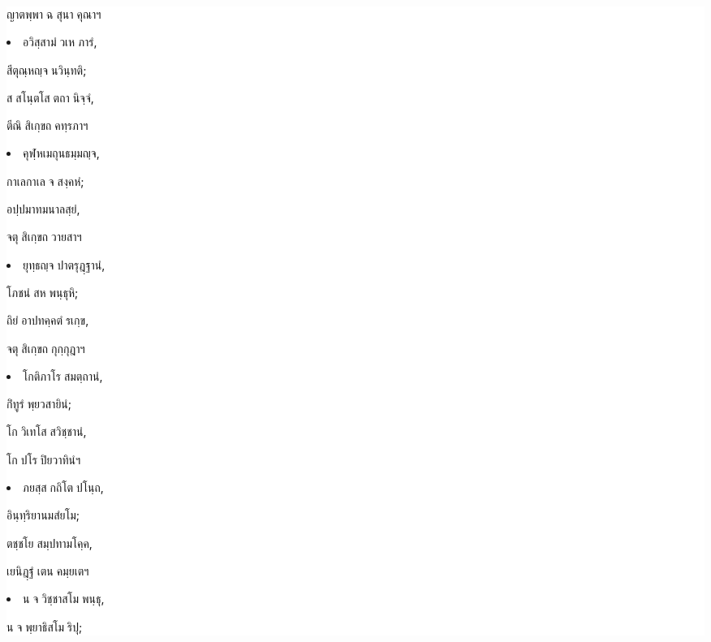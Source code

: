 ญาตพฺพา ฉ สุนา คุณาฯ  
</li>
  
<li>
อวิสฺสามํ  
วเห ภารํ,  
  
สีตุณฺหญฺจ นวินฺทติ;  
  
ส สโนฺตโส ตถา นิจฺจํ,  
  
ตีณิ สิเกฺขถ คทฺรภาฯ  
</li>
  
<li>
คุฬฺหเมถุนธมฺมญฺจ,  
  
กาเลกาเล จ สงฺคหํ;  
  
อปฺปมาทมนาลสฺยํ,  
  
จตุ สิเกฺขถ วายสาฯ  
</li>
  
<li>
ยุทฺธญฺจ  
ปาตรุฎฺฐานํ,  
  
โภชนํ สห พนฺธุหิ;  
  
ถิยํ อาปทคฺคตํ รเกฺข,  
  
จตุ สิเกฺขถ กุกฺกุฎาฯ  
</li>
  
<li>
โกติภาโร  
สมตฺถานํ,  
  
กิํทูรํ พฺยวสายินํ;  
  
โก วิเทโส สวิชฺชานํ,  
  
โก ปโร ปิยวาทินํฯ  
</li>
  
<li>
ภยสฺส กถิโต ปโนฺถ,  
  
อินฺทฺริยานมสํยโม;  
  
ตชฺชโย สมฺปทามโคฺค,  
  
เยนิฎฺฐํ เตน คมฺยเตฯ  
</li>
  
<li>
น  
จ วิชฺชาสโม พนฺธุ,  
  
น จ พฺยาธิสโม ริปุ;  
  